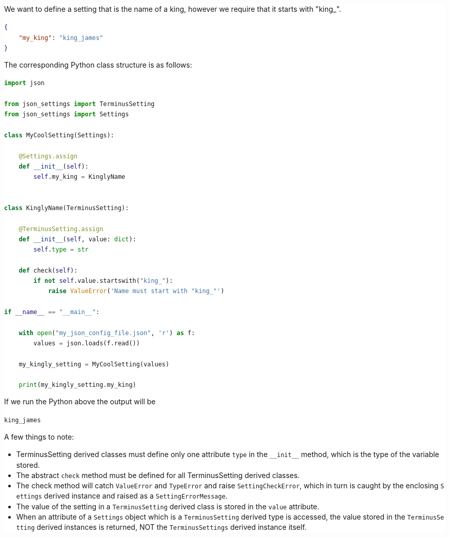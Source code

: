 We want to define a setting that is the name of a king, however we require that
it starts with "king_".

```json
{
    "my_king": "king_james"
}
```

The corresponding Python class structure is as follows:
```python
import json

from json_settings import TerminusSetting
from json_settings import Settings 

class MyCoolSetting(Settings):

    @Settings.assign
    def __init__(self):
        self.my_king = KinglyName


class KinglyName(TerminusSetting):

    @TerminusSetting.assign
    def __init__(self, value: dict):
        self.type = str
    
    def check(self):
        if not self.value.startswith("king_"):
            raise ValueError('Name must start with "king_"')

if __name__ == "__main__":

    with open("my_json_config_file.json", 'r') as f:
        values = json.loads(f.read())

    my_kingly_setting = MyCoolSetting(values)

    print(my_kingly_setting.my_king)
```

If we run the Python above the output will be
```
king_james
```

A few things to note:

- TerminusSetting derived classes must define only one attribute `type` in the
  `__init__` method, which is the type of the variable stored.
- The abstract `check` method must be defined for all TerminusSetting derived
  classes.
- The check method will catch `ValueError` and `TypeError` and raise
  `SettingCheckError`, which in turn is caught by the enclosing `Settings`
  derived instance and raised as a `SettingErrorMessage`.
- The value of the setting in a `TerminusSetting` derived class is stored in the
  `value` attribute.
- When an attribute of a `Settings` object which is a `TerminusSetting` derived
  type is accessed, the value stored in the `TerminusSetting` derived instances
  is returned, NOT the `TerminusSettings` derived instance itself.

